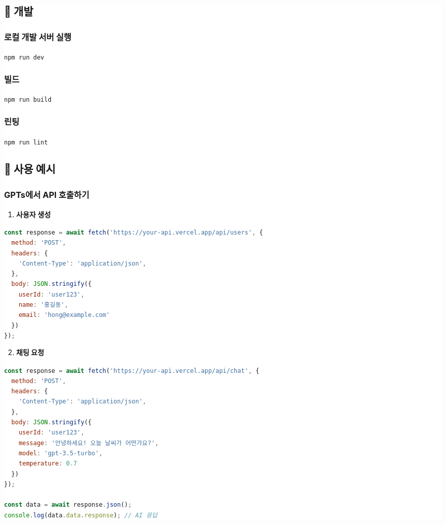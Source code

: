 ## 🔧 개발

### 로컬 개발 서버 실행
```bash
npm run dev
```

### 빌드
```bash
npm run build
```

### 린팅
```bash
npm run lint
```

## 📝 사용 예시

### GPTs에서 API 호출하기

1. **사용자 생성**
```javascript
const response = await fetch('https://your-api.vercel.app/api/users', {
  method: 'POST',
  headers: {
    'Content-Type': 'application/json',
  },
  body: JSON.stringify({
    userId: 'user123',
    name: '홍길동',
    email: 'hong@example.com'
  })
});
```

2. **채팅 요청**
```javascript
const response = await fetch('https://your-api.vercel.app/api/chat', {
  method: 'POST',
  headers: {
    'Content-Type': 'application/json',
  },
  body: JSON.stringify({
    userId: 'user123',
    message: '안녕하세요! 오늘 날씨가 어떤가요?',
    model: 'gpt-3.5-turbo',
    temperature: 0.7
  })
});

const data = await response.json();
console.log(data.data.response); // AI 응답
```
